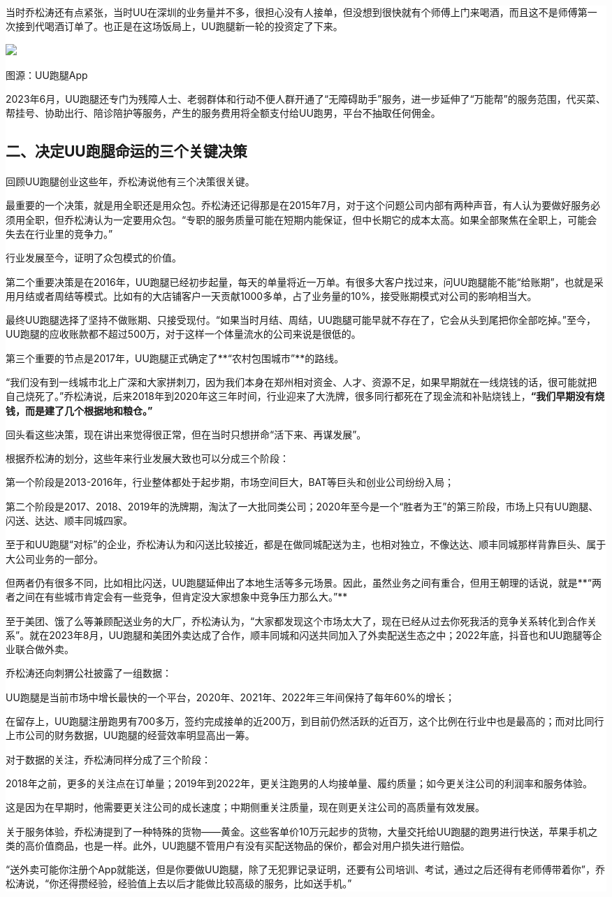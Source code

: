 当时乔松涛还有点紧张，当时UU在深圳的业务量并不多，很担心没有人接单，但没想到很快就有个师傅上门来喝酒，而且这不是师傅第一次接到代喝酒订单了。也正是在这场饭局上，UU跑腿新一轮的投资定了下来。

![](https://image.woshipm.com/wp-files/2023/12/NRpXvaM6c81iWjoXRLqs.png)

图源：UU跑腿App

2023年6月，UU跑腿还专门为残障人士、老弱群体和行动不便人群开通了“无障碍助手”服务，进一步延伸了“万能帮”的服务范围，代买菜、帮挂号、协助出行、陪诊陪护等服务，产生的服务费用将全额支付给UU跑男，平台不抽取任何佣金。

## 二、决定UU跑腿命运的三个关键决策

回顾UU跑腿创业这些年，乔松涛说他有三个决策很关键。

最重要的一个决策，就是用全职还是用众包。乔松涛还记得那是在2015年7月，对于这个问题公司内部有两种声音，有人认为要做好服务必须用全职，但乔松涛认为一定要用众包。“专职的服务质量可能在短期内能保证，但中长期它的成本太高。如果全部聚焦在全职上，可能会失去在行业里的竞争力。”

行业发展至今，证明了众包模式的价值。

第二个重要决策是在2016年，UU跑腿已经初步起量，每天的单量将近一万单。有很多大客户找过来，问UU跑腿能不能“给账期”，也就是采用月结或者周结等模式。比如有的大店铺客户一天贡献1000多单，占了业务量的10%，接受账期模式对公司的影响相当大。

最终UU跑腿选择了坚持不做账期、只接受现付。“如果当时月结、周结，UU跑腿可能早就不存在了，它会从头到尾把你全部吃掉。”至今，UU跑腿的应收账款都不超过500万，对于这样一个体量流水的公司来说是很低的。

第三个重要的节点是2017年，UU跑腿正式确定了**“农村包围城市”**的路线。

“我们没有到一线城市北上广深和大家拼刺刀，因为我们本身在郑州相对资金、人才、资源不足，如果早期就在一线烧钱的话，很可能就把自己烧死了。”乔松涛说，后来2018年到2020年这三年时间，行业迎来了大洗牌，很多同行都死在了现金流和补贴烧钱上，**“我们早期没有烧钱，而是建了几个根据地和粮仓。”**

回头看这些决策，现在讲出来觉得很正常，但在当时只想拼命“活下来、再谋发展”。

根据乔松涛的划分，这些年来行业发展大致也可以分成三个阶段：

第一个阶段是2013-2016年，行业整体都处于起步期，市场空间巨大，BAT等巨头和创业公司纷纷入局；

第二个阶段是2017、2018、2019年的洗牌期，淘汰了一大批同类公司；2020年至今是一个“胜者为王”的第三阶段，市场上只有UU跑腿、闪送、达达、顺丰同城四家。

至于和UU跑腿“对标”的企业，乔松涛认为和闪送比较接近，都是在做同城配送为主，也相对独立，不像达达、顺丰同城那样背靠巨头、属于大公司业务的一部分。

但两者仍有很多不同，比如相比闪送，UU跑腿延伸出了本地生活等多元场景。因此，虽然业务之间有重合，但用王朝理的话说，就是**“两者之间在有些城市肯定会有一些竞争，但肯定没大家想象中竞争压力那么大。”**

至于美团、饿了么等兼顾配送业务的大厂，乔松涛认为，“大家都发现这个市场太大了，现在已经从过去你死我活的竞争关系转化到合作关系”。就在2023年8月，UU跑腿和美团外卖达成了合作，顺丰同城和闪送共同加入了外卖配送生态之中；2022年底，抖音也和UU跑腿等企业联合做外卖。

乔松涛还向刺猬公社披露了一组数据：

UU跑腿是当前市场中增长最快的一个平台，2020年、2021年、2022年三年间保持了每年60%的增长；

在留存上，UU跑腿注册跑男有700多万，签约完成接单的近200万，到目前仍然活跃的近百万，这个比例在行业中也是最高的；而对比同行上市公司的财务数据，UU跑腿的经营效率明显高出一筹。

对于数据的关注，乔松涛同样分成了三个阶段：

2018年之前，更多的关注点在订单量；2019年到2022年，更关注跑男的人均接单量、履约质量；如今更关注公司的利润率和服务体验。

这是因为在早期时，他需要更关注公司的成长速度；中期侧重关注质量，现在则更关注公司的高质量有效发展。

关于服务体验，乔松涛提到了一种特殊的货物——黄金。这些客单价10万元起步的货物，大量交托给UU跑腿的跑男进行快送，苹果手机之类的高价值商品，也是一样。此外，UU跑腿不管用户有没有买配送物品的保价，都会对用户损失进行赔偿。

“送外卖可能你注册个App就能送，但是你要做UU跑腿，除了无犯罪记录证明，还要有公司培训、考试，通过之后还得有老师傅带着你”，乔松涛说，“你还得攒经验，经验值上去以后才能做比较高级的服务，比如送手机。”
